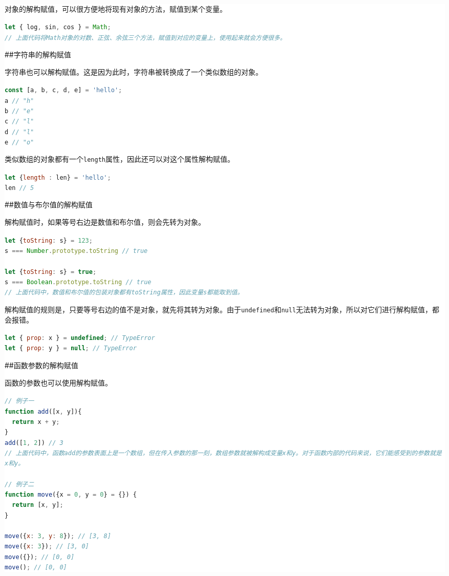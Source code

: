 对象的解构赋值，可以很方便地将现有对象的方法，赋值到某个变量。

```javascript
let { log, sin, cos } = Math;
// 上面代码将Math对象的对数、正弦、余弦三个方法，赋值到对应的变量上，使用起来就会方便很多。
```



##字符串的解构赋值

字符串也可以解构赋值。这是因为此时，字符串被转换成了一个类似数组的对象。

```javascript
const [a, b, c, d, e] = 'hello';
a // "h"
b // "e"
c // "l"
d // "l"
e // "o"
```

类似数组的对象都有一个`length`属性，因此还可以对这个属性解构赋值。

```javascript
let {length : len} = 'hello';
len // 5
```



##数值与布尔值的解构赋值

解构赋值时，如果等号右边是数值和布尔值，则会先转为对象。

```javascript
let {toString: s} = 123;
s === Number.prototype.toString // true

let {toString: s} = true;
s === Boolean.prototype.toString // true
// 上面代码中，数值和布尔值的包装对象都有toString属性，因此变量s都能取到值。
```

解构赋值的规则是，只要等号右边的值不是对象，就先将其转为对象。由于`undefined`和`null`无法转为对象，所以对它们进行解构赋值，都会报错。

```javascript
let { prop: x } = undefined; // TypeError
let { prop: y } = null; // TypeError
```



##函数参数的解构赋值

函数的参数也可以使用解构赋值。

```javascript
// 例子一
function add([x, y]){
  return x + y;
}
add([1, 2]) // 3
// 上面代码中，函数add的参数表面上是一个数组，但在传入参数的那一刻，数组参数就被解构成变量x和y。对于函数内部的代码来说，它们能感受到的参数就是x和y。

// 例子二
function move({x = 0, y = 0} = {}) {
  return [x, y];
}

move({x: 3, y: 8}); // [3, 8]
move({x: 3}); // [3, 0]
move({}); // [0, 0]
move(); // [0, 0]
```